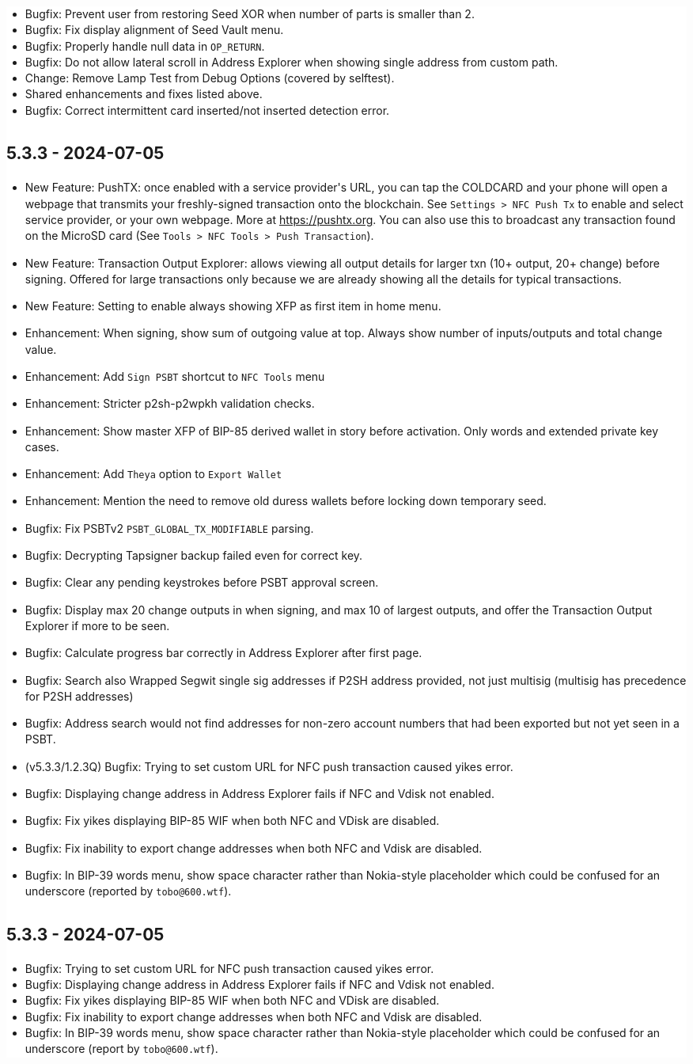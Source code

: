 - Bugfix: Prevent user from restoring Seed XOR when number of parts is smaller than 2.
- Bugfix: Fix display alignment of Seed Vault menu.
- Bugfix: Properly handle null data in `OP_RETURN`.
- Bugfix: Do not allow lateral scroll in Address Explorer when showing single address
  from custom path.
- Change: Remove Lamp Test from Debug Options (covered by selftest).
- Shared enhancements and fixes listed above.
- Bugfix: Correct intermittent card inserted/not inserted detection error.


## 5.3.3 - 2024-07-05

- New Feature: PushTX: once enabled with a service provider's URL, you can tap the COLDCARD
  and your phone will open a webpage that transmits your freshly-signed transaction onto
  the blockchain. See `Settings > NFC Push Tx` to enable and select service provider, or your
  own webpage. More at <https://pushtx.org>. You can also use this to broadcast any
  transaction found on the MicroSD card (See `Tools > NFC Tools > Push Transaction`).
- New Feature: Transaction Output Explorer: allows viewing all output details for
  larger txn (10+ output, 20+ change) before signing. Offered for large transactions only
  because we are already showing all the details for typical transactions.
- New Feature: Setting to enable always showing XFP as first item in home menu.
- Enhancement: When signing, show sum of outgoing value at top. Always show number
  of inputs/outputs and total change value.
- Enhancement: Add `Sign PSBT` shortcut to `NFC Tools` menu
- Enhancement: Stricter p2sh-p2wpkh validation checks.
- Enhancement: Show master XFP of BIP-85 derived wallet in story before activation. Only
  words and extended private key cases.
- Enhancement: Add `Theya` option to `Export Wallet`
- Enhancement: Mention the need to remove old duress wallets before locking down temporary seed.
- Bugfix: Fix PSBTv2 `PSBT_GLOBAL_TX_MODIFIABLE` parsing.
- Bugfix: Decrypting Tapsigner backup failed even for correct key.
- Bugfix: Clear any pending keystrokes before PSBT approval screen.
- Bugfix: Display max 20 change outputs in when signing, and max 10 of largest outputs, and
  offer the Transaction Output Explorer if more to be seen.
- Bugfix: Calculate progress bar correctly in Address Explorer after first page.
- Bugfix: Search also Wrapped Segwit single sig addresses if P2SH address provided, not just
  multisig (multisig has precedence for P2SH addresses)
- Bugfix: Address search would not find addresses for non-zero account numbers that had
  been exported but not yet seen in a PSBT.
- (v5.3.3/1.2.3Q) Bugfix: Trying to set custom URL for NFC push transaction caused yikes error.

- Bugfix: Displaying change address in Address Explorer fails if NFC and Vdisk not enabled.
- Bugfix: Fix yikes displaying BIP-85 WIF when both NFC and VDisk are disabled.
- Bugfix: Fix inability to export change addresses when both NFC and Vdisk are disabled.
- Bugfix: In BIP-39 words menu, show space character rather than Nokia-style placeholder
  which could be confused for an underscore (reported by `tobo@600.wtf`).


## 5.3.3 - 2024-07-05

- Bugfix: Trying to set custom URL for NFC push transaction caused yikes error.
- Bugfix: Displaying change address in Address Explorer fails if NFC and Vdisk not enabled.
- Bugfix: Fix yikes displaying BIP-85 WIF when both NFC and VDisk are disabled.
- Bugfix: Fix inability to export change addresses when both NFC and Vdisk are disabled.
- Bugfix: In BIP-39 words menu, show space character rather than Nokia-style placeholder
  which could be confused for an underscore (report by `tobo@600.wtf`).
